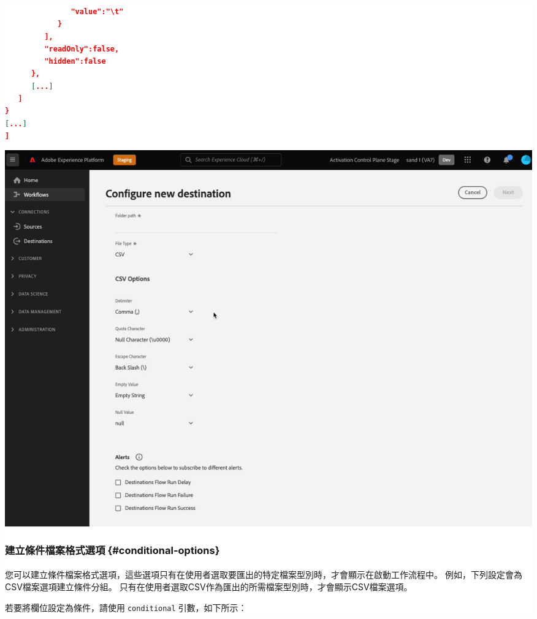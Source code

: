```json {line-numbers="true" start-number="100" highlight="114-124"}
               "value":"\t"
            }
         ],
         "readOnly":false,
         "hidden":false
      },
      [...]
   ]
}
[...]
]
```

![熒幕錄製，顯示使用上述設定建立的下拉式清單選擇器範例。](../../assets/guides/batch/dropdown-options-file-formatting.gif)

### 建立條件檔案格式選項 {#conditional-options}

您可以建立條件檔案格式選項，這些選項只有在使用者選取要匯出的特定檔案型別時，才會顯示在啟動工作流程中。 例如，下列設定會為CSV檔案選項建立條件分組。 只有在使用者選取CSV作為匯出的所需檔案型別時，才會顯示CSV檔案選項。

若要將欄位設定為條件，請使用 `conditional` 引數，如下所示：
